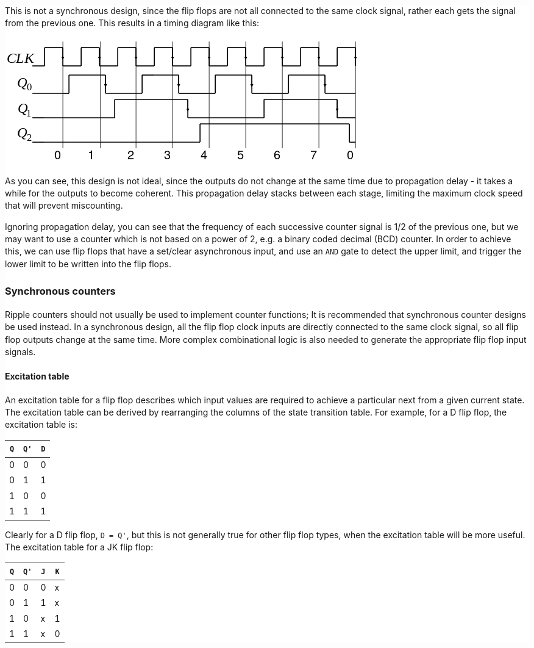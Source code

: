 This is not a synchronous design, since the flip flops are not all connected to the same clock signal, rather each gets the signal from the previous one. This results in a timing diagram like this:

![rippleCounterTiming](notesImages/rippleCounterTiming.png)

As you can see, this design is not ideal, since the outputs do not change at the same time due to propagation delay - it takes a while for the outputs to become coherent. This propagation delay stacks between each stage, limiting the maximum clock speed that will prevent miscounting.

Ignoring propagation delay, you can see that the frequency of each successive counter signal is 1/2 of the previous one, but we may want to use a counter which is not based on a power of 2, e.g. a binary coded decimal (BCD) counter. In order to achieve this, we can use flip flops that have a set/clear asynchronous input, and use an `AND` gate to detect the upper limit, and trigger the lower limit to be written into the flip flops.

### Synchronous counters

Ripple counters should not usually be used to implement counter functions; It is recommended that synchronous counter designs be used instead. In a synchronous design, all the flip flop clock inputs are directly connected to the same clock signal, so all flip flop outputs change at the same time. More complex combinational logic is also needed to generate the appropriate flip flop input signals.

#### Excitation table

An excitation table for a flip flop describes which input values are required to achieve a particular next from a given current state. The excitation table can be derived by rearranging the columns of the state transition table. For example, for a D flip flop, the excitation table is:

| `Q` | `Q'` | `D` |
| --- | ---- | --- |
| 0   | 0    | 0   |
| 0   | 1    | 1   |
| 1   | 0    | 0   |
| 1   | 1    | 1   |

Clearly for a D flip flop, `D = Q'`, but this is not generally true for other flip flop types, when the excitation table will be more useful. The excitation table for a JK flip flop:

| `Q` | `Q'` | `J` | `K` |
| --- | ---- | --- | --- |
| 0   | 0    | 0   | x   |
| 0   | 1    | 1   | x   |
| 1   | 0    | x   | 1   |
| 1   | 1    | x   | 0   |
